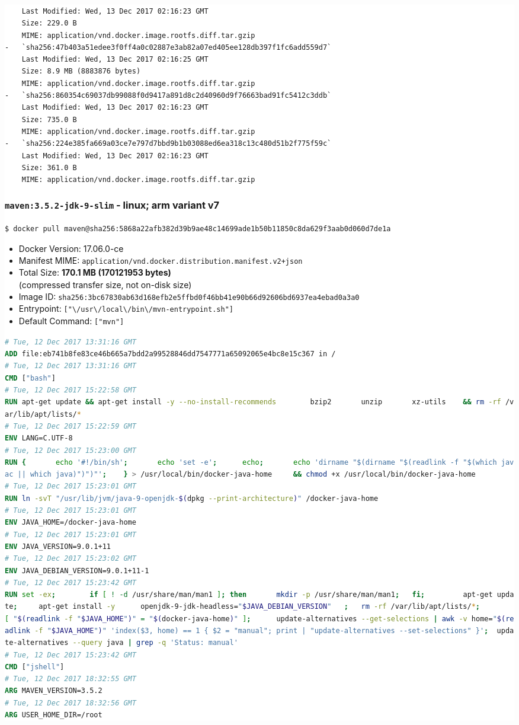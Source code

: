 		Last Modified: Wed, 13 Dec 2017 02:16:23 GMT  
		Size: 229.0 B  
		MIME: application/vnd.docker.image.rootfs.diff.tar.gzip
	-	`sha256:47b403a51edee3f0ff4a0c02887e3ab82a07ed405ee128db397f1fc6add559d7`  
		Last Modified: Wed, 13 Dec 2017 02:16:25 GMT  
		Size: 8.9 MB (8883876 bytes)  
		MIME: application/vnd.docker.image.rootfs.diff.tar.gzip
	-	`sha256:860354c69037db99088f0d9417a891d8c2d40960d9f76663bad91fc5412c3ddb`  
		Last Modified: Wed, 13 Dec 2017 02:16:23 GMT  
		Size: 735.0 B  
		MIME: application/vnd.docker.image.rootfs.diff.tar.gzip
	-	`sha256:224e385fa669a03ce7e797d7bbd9b1b03088ed6ea318c13c480d51b2f775f59c`  
		Last Modified: Wed, 13 Dec 2017 02:16:23 GMT  
		Size: 361.0 B  
		MIME: application/vnd.docker.image.rootfs.diff.tar.gzip

### `maven:3.5.2-jdk-9-slim` - linux; arm variant v7

```console
$ docker pull maven@sha256:5868a22afb382d39b9ae48c14699ade1b50b11850c8da629f3aab0d060d7de1a
```

-	Docker Version: 17.06.0-ce
-	Manifest MIME: `application/vnd.docker.distribution.manifest.v2+json`
-	Total Size: **170.1 MB (170121953 bytes)**  
	(compressed transfer size, not on-disk size)
-	Image ID: `sha256:3bc67830ab63d168efb2e5ffbd0f46bb41e90b66d92606bd6937ea4ebad0a3a0`
-	Entrypoint: `["\/usr\/local\/bin\/mvn-entrypoint.sh"]`
-	Default Command: `["mvn"]`

```dockerfile
# Tue, 12 Dec 2017 13:31:16 GMT
ADD file:eb741b8fe83ce46b665a7bdd2a99528846dd7547771a65092065e4bc8e15c367 in / 
# Tue, 12 Dec 2017 13:31:16 GMT
CMD ["bash"]
# Tue, 12 Dec 2017 15:22:58 GMT
RUN apt-get update && apt-get install -y --no-install-recommends 		bzip2 		unzip 		xz-utils 	&& rm -rf /var/lib/apt/lists/*
# Tue, 12 Dec 2017 15:22:59 GMT
ENV LANG=C.UTF-8
# Tue, 12 Dec 2017 15:23:00 GMT
RUN { 		echo '#!/bin/sh'; 		echo 'set -e'; 		echo; 		echo 'dirname "$(dirname "$(readlink -f "$(which javac || which java)")")"'; 	} > /usr/local/bin/docker-java-home 	&& chmod +x /usr/local/bin/docker-java-home
# Tue, 12 Dec 2017 15:23:01 GMT
RUN ln -svT "/usr/lib/jvm/java-9-openjdk-$(dpkg --print-architecture)" /docker-java-home
# Tue, 12 Dec 2017 15:23:01 GMT
ENV JAVA_HOME=/docker-java-home
# Tue, 12 Dec 2017 15:23:01 GMT
ENV JAVA_VERSION=9.0.1+11
# Tue, 12 Dec 2017 15:23:02 GMT
ENV JAVA_DEBIAN_VERSION=9.0.1+11-1
# Tue, 12 Dec 2017 15:23:42 GMT
RUN set -ex; 		if [ ! -d /usr/share/man/man1 ]; then 		mkdir -p /usr/share/man/man1; 	fi; 		apt-get update; 	apt-get install -y 		openjdk-9-jdk-headless="$JAVA_DEBIAN_VERSION" 	; 	rm -rf /var/lib/apt/lists/*; 		[ "$(readlink -f "$JAVA_HOME")" = "$(docker-java-home)" ]; 		update-alternatives --get-selections | awk -v home="$(readlink -f "$JAVA_HOME")" 'index($3, home) == 1 { $2 = "manual"; print | "update-alternatives --set-selections" }'; 	update-alternatives --query java | grep -q 'Status: manual'
# Tue, 12 Dec 2017 15:23:42 GMT
CMD ["jshell"]
# Tue, 12 Dec 2017 18:32:55 GMT
ARG MAVEN_VERSION=3.5.2
# Tue, 12 Dec 2017 18:32:56 GMT
ARG USER_HOME_DIR=/root
```
